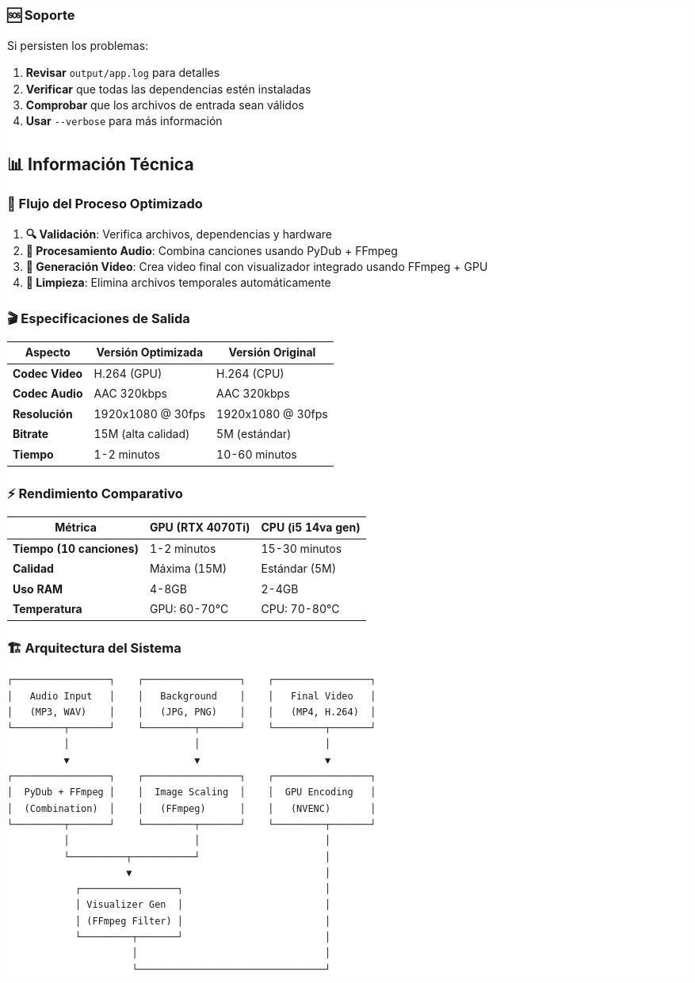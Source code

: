 ### 🆘 Soporte

Si persisten los problemas:
1. **Revisar** `output/app.log` para detalles
2. **Verificar** que todas las dependencias estén instaladas
3. **Comprobar** que los archivos de entrada sean válidos
4. **Usar** `--verbose` para más información

## 📊 Información Técnica

### 🔄 Flujo del Proceso Optimizado

1. **🔍 Validación**: Verifica archivos, dependencias y hardware
2. **🎵 Procesamiento Audio**: Combina canciones usando PyDub + FFmpeg
3. **🎨 Generación Video**: Crea video final con visualizador integrado usando FFmpeg + GPU
4. **🧹 Limpieza**: Elimina archivos temporales automáticamente

### 🎬 Especificaciones de Salida

| Aspecto | Versión Optimizada | Versión Original |
|---------|-------------------|------------------|
| **Codec Video** | H.264 (GPU) | H.264 (CPU) |
| **Codec Audio** | AAC 320kbps | AAC 320kbps |
| **Resolución** | 1920x1080 @ 30fps | 1920x1080 @ 30fps |
| **Bitrate** | 15M (alta calidad) | 5M (estándar) |
| **Tiempo** | 1-2 minutos | 10-60 minutos |

### ⚡ Rendimiento Comparativo

| Métrica | GPU (RTX 4070Ti) | CPU (i5 14va gen) |
|---------|-------------------|-------------------|
| **Tiempo (10 canciones)** | 1-2 minutos | 15-30 minutos |
| **Calidad** | Máxima (15M) | Estándar (5M) |
| **Uso RAM** | 4-8GB | 2-4GB |
| **Temperatura** | GPU: 60-70°C | CPU: 70-80°C |

### 🏗️ Arquitectura del Sistema

```
┌─────────────────┐    ┌─────────────────┐    ┌─────────────────┐
│   Audio Input   │    │   Background    │    │   Final Video   │
│   (MP3, WAV)    │    │   (JPG, PNG)    │    │   (MP4, H.264)  │
└─────────┬───────┘    └─────────┬───────┘    └─────────┬───────┘
          │                      │                      │
          ▼                      ▼                      ▼
┌─────────────────┐    ┌─────────────────┐    ┌─────────────────┐
│  PyDub + FFmpeg │    │  Image Scaling  │    │  GPU Encoding   │
│  (Combination)  │    │   (FFmpeg)      │    │   (NVENC)       │
└─────────┬───────┘    └─────────┬───────┘    └─────────┬───────┘
          │                      │                      │
          └──────────┬───────────┘                      │
                     ▼                                  │
            ┌─────────────────┐                         │
            │ Visualizer Gen  │                         │
            │ (FFmpeg Filter) │                         │
            └─────────┬───────┘                         │
                      │                                 │
                      └─────────────────────────────────┘
```